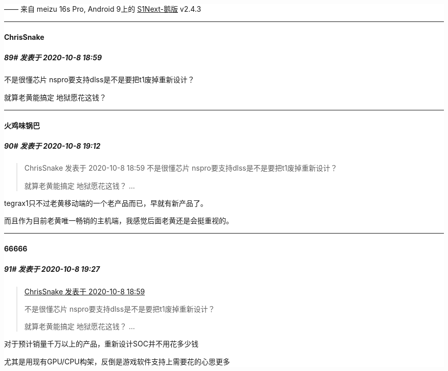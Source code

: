 —— 来自 meizu 16s Pro, Android 9上的 [S1Next-鹅版](https://github.com/ykrank/S1-Next/releases) v2.4.3







-----

####  ChrisSnake  
##### 89#       发表于 2020-10-8 18:59




不是很懂芯片 nspro要支持dlss是不是要把t1废掉重新设计？


就算老黄能搞定 地狱愿花这钱？







-----

####  火鸡味锅巴  
##### 90#       发表于 2020-10-8 19:12



<blockquote>ChrisSnake 发表于 2020-10-8 18:59
不是很懂芯片 nspro要支持dlss是不是要把t1废掉重新设计？


就算老黄能搞定 地狱愿花这钱？ ...</blockquote>
tegrax1只不过老黄移动端的一个老产品而已，早就有新产品了。

而且作为目前老黄唯一畅销的主机端，我感觉后面老黄还是会挺重视的。







-----

####  66666  
##### 91#       发表于 2020-10-8 19:27



<blockquote><a href="httphttps://bbs.saraba1st.com/2b/forum.php?mod=redirect&amp;goto=findpost&amp;pid=48989108&amp;ptid=1963767" target="_blank">ChrisSnake 发表于 2020-10-8 18:59</a>

不是很懂芯片 nspro要支持dlss是不是要把t1废掉重新设计？


就算老黄能搞定 地狱愿花这钱？ ...</blockquote>
对于预计销量千万以上的产品，重新设计SOC并不用花多少钱


尤其是用现有GPU/CPU构架，反倒是游戏软件支持上需要花的心思更多

